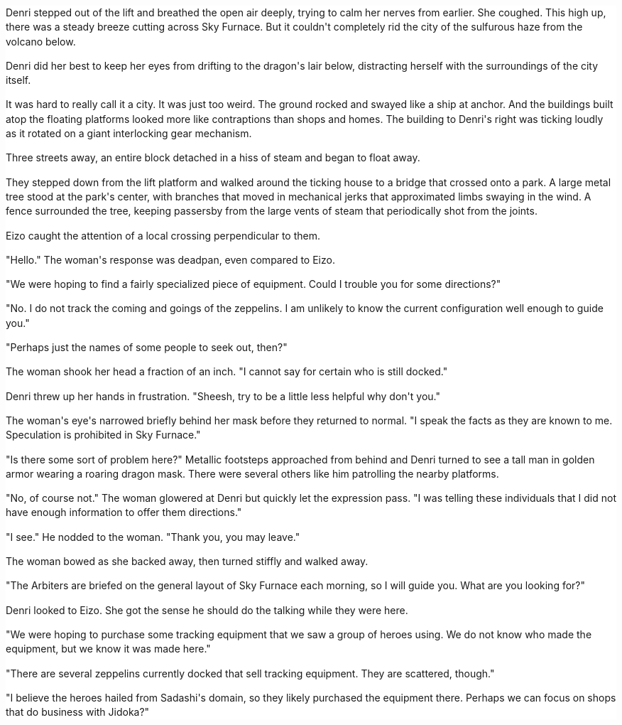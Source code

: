 Denri stepped out of the lift and breathed the open air deeply, trying to calm her nerves from earlier. She coughed. This high up, there was a steady breeze cutting across Sky Furnace. But it couldn't completely rid the city of the sulfurous haze from the volcano below.

Denri did her best to keep her eyes from drifting to the dragon's lair below, distracting herself with the surroundings of the city itself.

It was hard to really call it a city. It was just too weird. The ground rocked and swayed like a ship at anchor. And the buildings built atop the floating platforms looked more like contraptions than shops and homes. The building to Denri's right was ticking loudly as it rotated on a giant interlocking gear mechanism.

Three streets away, an entire block detached in a hiss of steam and began to float away.

They stepped down from the lift platform and walked around the ticking house to a bridge that crossed onto a park. A large metal tree stood at the park's center, with branches that moved in mechanical jerks that approximated limbs swaying in the wind. A fence surrounded the tree, keeping passersby from the large vents of steam that periodically shot from the joints.

Eizo caught the attention of a local crossing perpendicular to them.

"Hello." The woman's response was deadpan, even compared to Eizo.

"We were hoping to find a fairly specialized piece of equipment. Could I trouble you for some directions?"

"No. I do not track the coming and goings of the zeppelins. I am unlikely to know the current configuration well enough to guide you."

"Perhaps just the names of some people to seek out, then?"

The woman shook her head a fraction of an inch. "I cannot say for certain who is still docked."

Denri threw up her hands in frustration. "Sheesh, try to be a little less helpful why don't you."

The woman's eye's narrowed briefly behind her mask before they returned to normal. "I speak the facts as they are known to me. Speculation is prohibited in Sky Furnace."

"Is there some sort of problem here?" Metallic footsteps approached from behind and Denri turned to see a tall man in golden armor wearing a roaring dragon mask. There were several others like him patrolling the nearby platforms.

"No, of course not." The woman glowered at Denri but quickly let the expression pass. "I was telling these individuals that I did not have enough information to offer them directions."

"I see." He nodded to the woman. "Thank you, you may leave."

The woman bowed as she backed away, then turned stiffly and walked away.

"The Arbiters are briefed on the general layout of Sky Furnace each morning, so I will guide you. What are you looking for?"

Denri looked to Eizo. She got the sense he should do the talking while they were here.

"We were hoping to purchase some tracking equipment that we saw a group of heroes using. We do not know who made the equipment, but we know it was made here."

"There are several zeppelins currently docked that sell tracking equipment. They are scattered, though."

"I believe the heroes hailed from Sadashi's domain, so they likely purchased the equipment there. Perhaps we can focus on shops that do business with Jidoka?"
